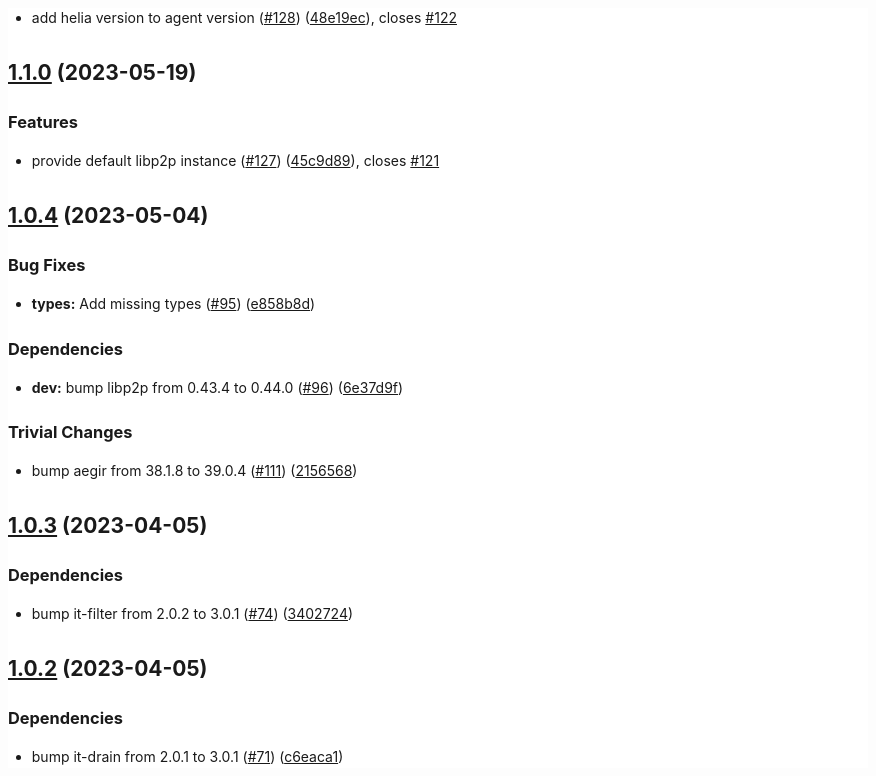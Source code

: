 * add helia version to agent version ([#128](https://github.com/ipfs/helia/issues/128)) ([48e19ec](https://github.com/ipfs/helia/commit/48e19ec545cc67157e14ae59054fa377a583cb01)), closes [#122](https://github.com/ipfs/helia/issues/122)

## [1.1.0](https://github.com/ipfs/helia/compare/helia-v1.0.4...helia-v1.1.0) (2023-05-19)


### Features

* provide default libp2p instance ([#127](https://github.com/ipfs/helia/issues/127)) ([45c9d89](https://github.com/ipfs/helia/commit/45c9d896afa27f5ea043cc5f576d50fc4fa556e9)), closes [#121](https://github.com/ipfs/helia/issues/121)

## [1.0.4](https://github.com/ipfs/helia/compare/helia-v1.0.3...helia-v1.0.4) (2023-05-04)


### Bug Fixes

* **types:** Add missing types ([#95](https://github.com/ipfs/helia/issues/95)) ([e858b8d](https://github.com/ipfs/helia/commit/e858b8dbbff548b42dde225db674f0edd1990ed3))


### Dependencies

* **dev:** bump libp2p from 0.43.4 to 0.44.0 ([#96](https://github.com/ipfs/helia/issues/96)) ([6e37d9f](https://github.com/ipfs/helia/commit/6e37d9f8be58955c5ddc5472fe3adb4bd9a0459c))


### Trivial Changes

* bump aegir from 38.1.8 to 39.0.4 ([#111](https://github.com/ipfs/helia/issues/111)) ([2156568](https://github.com/ipfs/helia/commit/215656870cb821dd6be2f8054dc39932ba25af14))

## [1.0.3](https://github.com/ipfs/helia/compare/helia-v1.0.2...helia-v1.0.3) (2023-04-05)


### Dependencies

* bump it-filter from 2.0.2 to 3.0.1 ([#74](https://github.com/ipfs/helia/issues/74)) ([3402724](https://github.com/ipfs/helia/commit/340272484df47d2f70f870d375ebb4235fb165a0))

## [1.0.2](https://github.com/ipfs/helia/compare/helia-v1.0.1...helia-v1.0.2) (2023-04-05)


### Dependencies

* bump it-drain from 2.0.1 to 3.0.1 ([#71](https://github.com/ipfs/helia/issues/71)) ([c6eaca1](https://github.com/ipfs/helia/commit/c6eaca1d21cf16527851fffc2411a8e3bd651f34))
